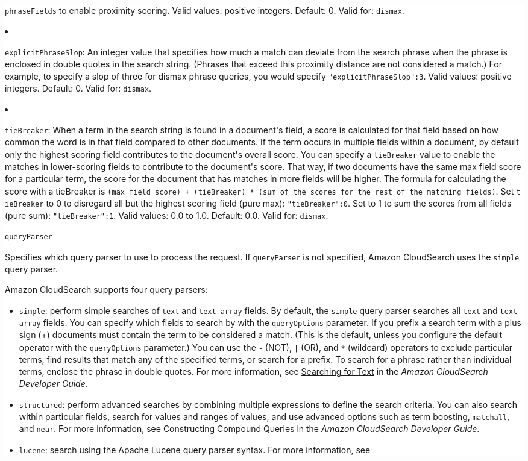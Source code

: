 <code>phraseFields</code> to enable proximity scoring. Valid values:
positive integers. Default: 0. Valid for: <code>dismax</code>.</p></li>
<li><p><code>explicitPhraseSlop</code>: An integer value that specifies
how much a match can deviate from the search phrase when the phrase is
enclosed in double quotes in the search string. (Phrases that exceed
this proximity distance are not considered a match.) For example, to
specify a slop of three for dismax phrase queries, you would specify
<code>"explicitPhraseSlop":3</code>. Valid values: positive integers.
Default: 0. Valid for: <code>dismax</code>.</p></li>
<li><p><code>tieBreaker</code>: When a term in the search string is
found in a document's field, a score is calculated for that field based
on how common the word is in that field compared to other documents. If
the term occurs in multiple fields within a document, by default only
the highest scoring field contributes to the document's overall score.
You can specify a <code>tieBreaker</code> value to enable the matches in
lower-scoring fields to contribute to the document's score. That way, if
two documents have the same max field score for a particular term, the
score for the document that has matches in more fields will be higher.
The formula for calculating the score with a tieBreaker is <code
style="white-space: pre;">⁠(max field score) + (tieBreaker) * (sum of the scores for the rest of the matching fields)⁠</code>.
Set <code>tieBreaker</code> to 0 to disregard all but the highest
scoring field (pure max): <code>"tieBreaker":0</code>. Set to 1 to sum
the scores from all fields (pure sum): <code>"tieBreaker":1</code>.
Valid values: 0.0 to 1.0. Default: 0.0. Valid for:
<code>dismax</code>.</p></li>
</ul></td>
</tr>
<tr class="odd">
<td><code
id="cloudsearchdomain_search_:_queryParser">queryParser</code></td>
<td><p>Specifies which query parser to use to process the request. If
<code>queryParser</code> is not specified, Amazon CloudSearch uses the
<code>simple</code> query parser.</p>
<p>Amazon CloudSearch supports four query parsers:</p>
<ul>
<li><p><code>simple</code>: perform simple searches of <code>text</code>
and <code>text-array</code> fields. By default, the <code>simple</code>
query parser searches all <code>text</code> and <code>text-array</code>
fields. You can specify which fields to search by with the
<code>queryOptions</code> parameter. If you prefix a search term with a
plus sign (+) documents must contain the term to be considered a match.
(This is the default, unless you configure the default operator with the
<code>queryOptions</code> parameter.) You can use the <code>-</code>
(NOT), <code>|</code> (OR), and <code>*</code> (wildcard) operators to
exclude particular terms, find results that match any of the specified
terms, or search for a prefix. To search for a phrase rather than
individual terms, enclose the phrase in double quotes. For more
information, see <a
href="https://docs.aws.amazon.com/cloudsearch/latest/developerguide/searching-text.html">Searching
for Text</a> in the <em>Amazon CloudSearch Developer
Guide</em>.</p></li>
<li><p><code>structured</code>: perform advanced searches by combining
multiple expressions to define the search criteria. You can also search
within particular fields, search for values and ranges of values, and
use advanced options such as term boosting, <code>matchall</code>, and
<code>near</code>. For more information, see <a
href="https://docs.aws.amazon.com/cloudsearch/latest/developerguide/searching-compound-queries.html">Constructing
Compound Queries</a> in the <em>Amazon CloudSearch Developer
Guide</em>.</p></li>
<li><p><code>lucene</code>: search using the Apache Lucene query parser
syntax. For more information, see <a
